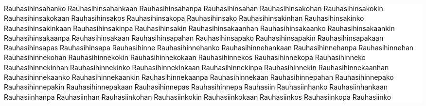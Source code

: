 Rauhasihinsahanko
Rauhasihinsahankaan
Rauhasihinsahanpa
Rauhasihinsahan
Rauhasihinsakohan
Rauhasihinsakokin
Rauhasihinsakokaan
Rauhasihinsakos
Rauhasihinsakopa
Rauhasihinsako
Rauhasihinsakinhan
Rauhasihinsakinko
Rauhasihinsakinkaan
Rauhasihinsakinpa
Rauhasihinsakin
Rauhasihinsakaanhan
Rauhasihinsakaanko
Rauhasihinsakaankin
Rauhasihinsakaanpa
Rauhasihinsakaan
Rauhasihinsapahan
Rauhasihinsapako
Rauhasihinsapakin
Rauhasihinsapakaan
Rauhasihinsapas
Rauhasihinsapa
Rauhasihinne
Rauhasihinnehanko
Rauhasihinnehankaan
Rauhasihinnehanpa
Rauhasihinnehan
Rauhasihinnekohan
Rauhasihinnekokin
Rauhasihinnekokaan
Rauhasihinnekos
Rauhasihinnekopa
Rauhasihinneko
Rauhasihinnekinhan
Rauhasihinnekinko
Rauhasihinnekinkaan
Rauhasihinnekinpa
Rauhasihinnekin
Rauhasihinnekaanhan
Rauhasihinnekaanko
Rauhasihinnekaankin
Rauhasihinnekaanpa
Rauhasihinnekaan
Rauhasihinnepahan
Rauhasihinnepako
Rauhasihinnepakin
Rauhasihinnepakaan
Rauhasihinnepas
Rauhasihinnepa
Rauhasiin
Rauhasiinhanko
Rauhasiinhankaan
Rauhasiinhanpa
Rauhasiinhan
Rauhasiinkohan
Rauhasiinkokin
Rauhasiinkokaan
Rauhasiinkos
Rauhasiinkopa
Rauhasiinko